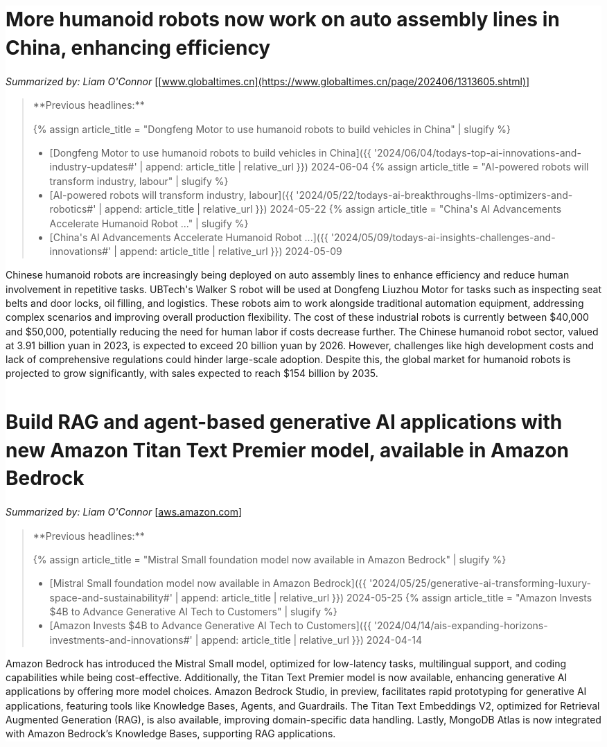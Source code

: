 # More humanoid robots now work on auto assembly lines in China, enhancing efficiency
_Summarized by: Liam O'Connor_ [[www.globaltimes.cn](https://www.globaltimes.cn/page/202406/1313605.shtml)]
<blockquote class='previous-titles' markdown='1' >
**Previous headlines:**

{% assign article_title = "Dongfeng Motor to use humanoid robots to build vehicles in China" | slugify %}
 * [Dongfeng Motor to use humanoid robots to build vehicles in China]({{ '2024/06/04/todays-top-ai-innovations-and-industry-updates#' | append: article_title | relative_url }}) 2024-06-04
{% assign article_title = "AI-powered robots will transform industry, labour" | slugify %}
 * [AI-powered robots will transform industry, labour]({{ '2024/05/22/todays-ai-breakthroughs-llms-optimizers-and-robotics#' | append: article_title | relative_url }}) 2024-05-22
{% assign article_title = "China's AI Advancements Accelerate Humanoid Robot ..." | slugify %}
 * [China's AI Advancements Accelerate Humanoid Robot ...]({{ '2024/05/09/todays-ai-insights-challenges-and-innovations#' | append: article_title | relative_url }}) 2024-05-09
</blockquote>

Chinese humanoid robots are increasingly being deployed on auto assembly lines to enhance efficiency and reduce human involvement in repetitive tasks. UBTech's Walker S robot will be used at Dongfeng Liuzhou Motor for tasks such as inspecting seat belts and door locks, oil filling, and logistics. These robots aim to work alongside traditional automation equipment, addressing complex scenarios and improving overall production flexibility. The cost of these industrial robots is currently between $40,000 and $50,000, potentially reducing the need for human labor if costs decrease further. The Chinese humanoid robot sector, valued at 3.91 billion yuan in 2023, is expected to exceed 20 billion yuan by 2026. However, challenges like high development costs and lack of comprehensive regulations could hinder large-scale adoption. Despite this, the global market for humanoid robots is projected to grow significantly, with sales expected to reach $154 billion by 2035.

# Build RAG and agent-based generative AI applications with new Amazon Titan Text Premier model, available in Amazon Bedrock
_Summarized by: Liam O'Connor_ [[aws.amazon.com](https://aws.amazon.com/blogs/aws/category/artificial-intelligence/amazon-machine-learning/amazon-bedrock/)]
<blockquote class='previous-titles' markdown='1' >
**Previous headlines:**

{% assign article_title = "Mistral Small foundation model now available in Amazon Bedrock" | slugify %}
 * [Mistral Small foundation model now available in Amazon Bedrock]({{ '2024/05/25/generative-ai-transforming-luxury-space-and-sustainability#' | append: article_title | relative_url }}) 2024-05-25
{% assign article_title = "Amazon Invests $4B to Advance Generative AI Tech to Customers" | slugify %}
 * [Amazon Invests $4B to Advance Generative AI Tech to Customers]({{ '2024/04/14/ais-expanding-horizons-investments-and-innovations#' | append: article_title | relative_url }}) 2024-04-14
</blockquote>

Amazon Bedrock has introduced the Mistral Small model, optimized for low-latency tasks, multilingual support, and coding capabilities while being cost-effective. Additionally, the Titan Text Premier model is now available, enhancing generative AI applications by offering more model choices. Amazon Bedrock Studio, in preview, facilitates rapid prototyping for generative AI applications, featuring tools like Knowledge Bases, Agents, and Guardrails. The Titan Text Embeddings V2, optimized for Retrieval Augmented Generation (RAG), is also available, improving domain-specific data handling. Lastly, MongoDB Atlas is now integrated with Amazon Bedrock’s Knowledge Bases, supporting RAG applications.
